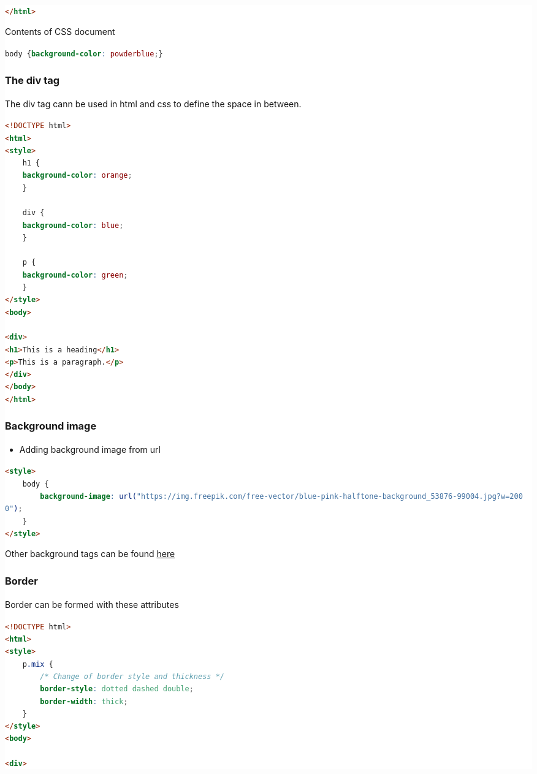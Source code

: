 ```html
</html>
```
Contents of CSS document
```css
body {background-color: powderblue;}
```

### The div tag
The div tag cann be used in html and css to define the space in between.
```html
<!DOCTYPE html>
<html>
<style>
	h1 {
	background-color: orange;
	}

	div {
	background-color: blue;
	}

	p {
	background-color: green;
	}
</style>
<body>
	
<div>
<h1>This is a heading</h1>
<p>This is a paragraph.</p>
</div>
</body>
</html>
```

### Background image

- Adding background image from url
```html
<style>
	body {
		background-image: url("https://img.freepik.com/free-vector/blue-pink-halftone-background_53876-99004.jpg?w=2000");
	}
</style>
```

Other background tags can be found [here](https://www.w3schools.com/css/css_background.asp)

### Border
Border can be formed with these attributes
```html
<!DOCTYPE html>
<html>
<style>
	p.mix {
		/* Change of border style and thickness */
		border-style: dotted dashed double;
		border-width: thick;
	}
</style>
<body>
	
<div>
```